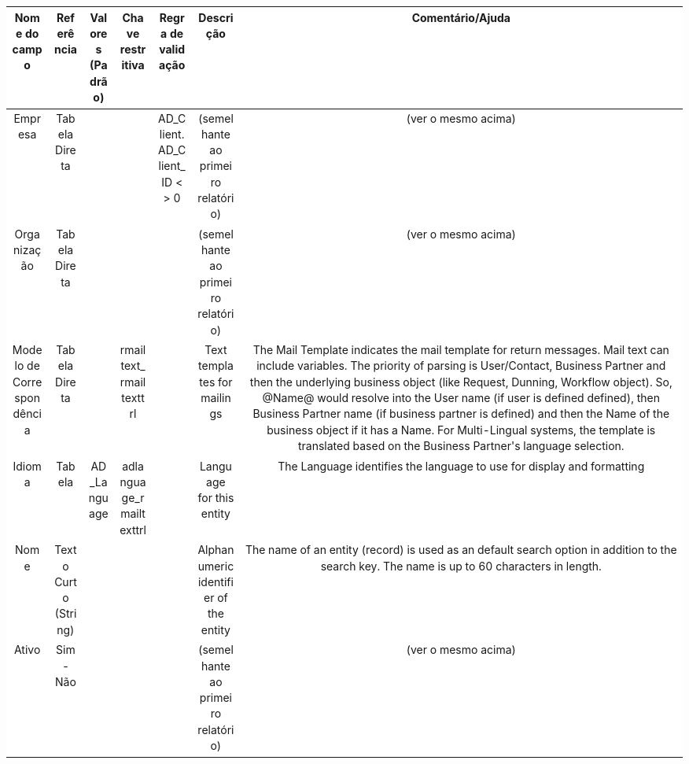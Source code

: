 |       Nome do campo       |            Referência             | Valores (Padrão) |     Chave restritiva     |        Regra de validação         |                    Descrição                    |                                                                                                                                                                                                                                                                      Comentário/Ajuda                                                                                                                                                                                                                                                                      |
| :-----------------------: | :-------------------------------: | :--------------: | :----------------------: | :-------------------------------: | :---------------------------------------------: | :--------------------------------------------------------------------------------------------------------------------------------------------------------------------------------------------------------------------------------------------------------------------------------------------------------------------------------------------------------------------------------------------------------------------------------------------------------------------------------------------------------------------------------------------------------: |
|          Empresa          |           Tabela Direta           |                  |                          | AD\_Client.AD\_Client\_ID \< \> 0 |       (semelhante ao primeiro relatório)        |                                                                                                                                                                                                                                                                    (ver o mesmo acima)                                                                                                                                                                                                                                                                     |
|        Organização        |           Tabela Direta           |                  |                          |                                   |       (semelhante ao primeiro relatório)        |                                                                                                                                                                                                                                                                    (ver o mesmo acima)                                                                                                                                                                                                                                                                     |
| Modelo de Correspondência |           Tabela Direta           |                  | rmailtext\_rmailtexttrl  |                                   |           Text templates for mailings           | The Mail Template indicates the mail template for return messages. Mail text can include variables. The priority of parsing is User/Contact, Business Partner and then the underlying business object (like Request, Dunning, Workflow object). So, @Name@ would resolve into the User name (if user is defined defined), then Business Partner name (if business partner is defined) and then the Name of the business object if it has a Name. For Multi-Lingual systems, the template is translated based on the Business Partner's language selection. |
|          Idioma           |              Tabela               |   AD\_Language   | adlanguage\_rmailtexttrl |                                   |            Language for this entity             |                                                                                                                                                                                                                                           The Language identifies the language to use for display and formatting                                                                                                                                                                                                                                           |
|           Nome            |       Texto Curto (String)        |                  |                          |                                   |      Alphanumeric identifier of the entity      |                                                                                                                                                                                                        The name of an entity (record) is used as an default search option in addition to the search key. The name is up to 60 characters in length.                                                                                                                                                                                                        |
|           Ativo           |              Sim-Não              |                  |                          |                                   |       (semelhante ao primeiro relatório)        |                                                                                                                                                                                                                                                                    (ver o mesmo acima)                                                                                                                                                                                                                                                                     |